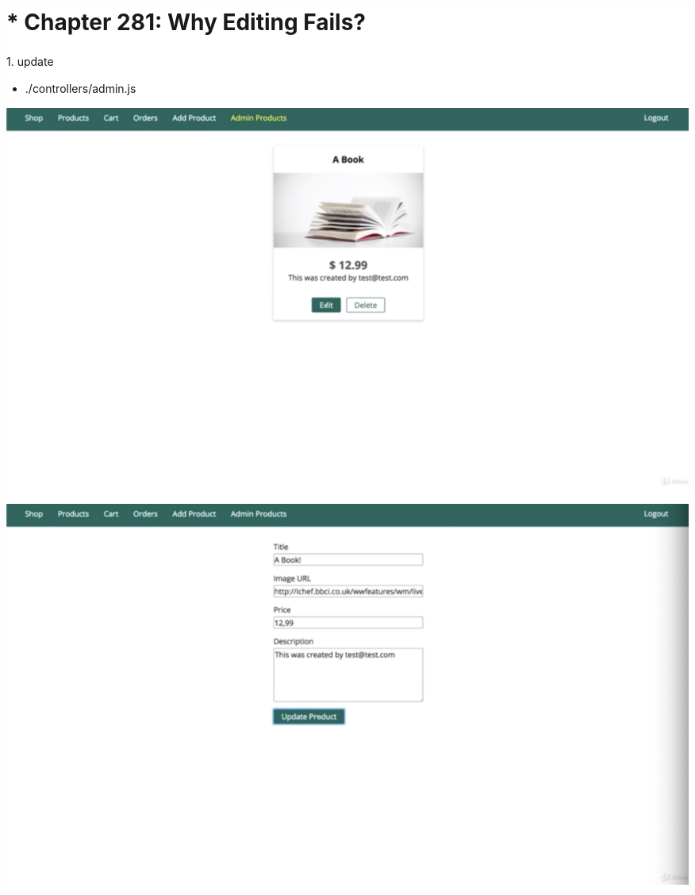 \* Chapter 281: Why Editing Fails?
==================================

1\. update

- ./controllers/admin.js

![](images/281-why-editing-fails-1.png)

![](images/281-why-editing-fails-2.png)
